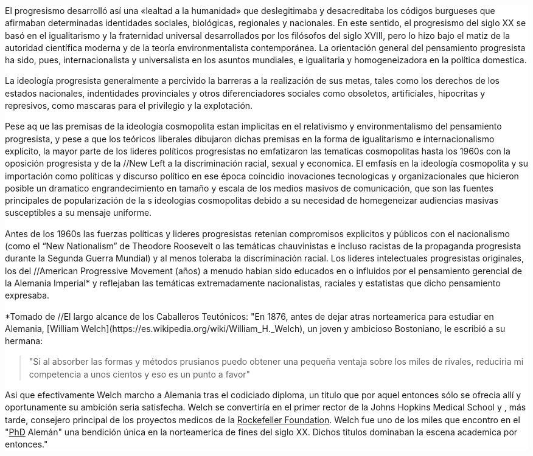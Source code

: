 

El progresismo desarrolló así una «lealtad a la humanidad» que deslegitimaba y desacreditaba los códigos burgueses que afirmaban determinadas identidades sociales, biológicas, regionales y nacionales. En este sentido, el progresismo del siglo XX se basó en el igualitarismo y la fraternidad universal desarrollados por los filósofos del siglo XVIII, pero lo hizo bajo el matiz de la autoridad científica moderna y de la teoría environmentalista contemporánea. La orientación general del pensamiento progresista ha sido, pues, internacionalista y universalista en los asuntos mundiales, e igualitaria y homogeneizadora en la política domestica.



La ideología progresista generalmente a percivido la barreras a la realización de sus metas, tales como los derechos de los estados nacionales, indentidades provinciales y otros diferenciadores sociales como obsoletos, artificiales, hipocritas y represivos, como mascaras para el privilegio y la explotación.




Pese aq ue las premisas de la ideología cosmopolita estan implicitas en el relativismo y environmentalismo del pensamiento progresista, y pese a que los teóricos liberales dibujaron dichas premisas en la forma de igualitarismo e internacionalismo explicito, la mayor parte de los lideres políticos progresistas no emfatizaron las tematicas cosmopolitas hasta los 1960s con la oposición progresista y de la //New Left a la discriminación racial, sexual y economica. El emfasís en la ideología cosmopolita y su importación como políticas y discurso político en ese época coincidio inovaciones tecnologicas y organizacionales que hicieron posible un dramatico engrandecimiento en tamaño y escala de los medios masivos de comunicación, que son las fuentes principales de popularización de la s ideologías cosmopolitas debido a su necesidad de homegeneizar audiencias masivas susceptibles a su mensaje uniforme.



Antes de los 1960s las fuerzas políticas y lideres progresistas retenian compromisos explicitos y públicos con el nacionalismo (como el “New Nationalism” de Theodore Roosevelt o las temáticas chauvinistas e incluso racistas de la propaganda progresista durante la Segunda Guerra Mundial) y al menos toleraba la discriminación racial. Los lideres intelectuales progresistas originales, los del //American Progressive Movement (años) a menudo habian sido educados en o influidos por el pensamiento gerencial de la Alemania Imperial* y reflejaban las temáticas extremadamente nacionalistas, raciales y estatistas que dicho pensamiento expresaba.



<p class="md_footnote_size">*Tomado de //El largo alcance de los Caballeros Teutónicos: "En 1876, antes de dejar atras norteamerica para estudiar en Alemania, [William Welch](https://es.wikipedia.org/wiki/William_H._Welch), un joven y ambicioso Bostoniano, le escribió a su hermana:



>"Si al absorber las formas y métodos prusianos puedo obtener una pequeña ventaja sobre los miles de rivales, reduciria mi competencia a unos cientos y eso es un punto a favor" 


Asi que efectivamente Welch marcho a Alemania tras el codiciado diploma, un titulo que por aquel entonces sólo se ofrecia allí y oportunamente su ambición seria satisfecha. Welch se convertiría en el primer rector de la Johns Hopkins Medical School y , más tarde, consejero principal de los proyectos medicos de la [Rockefeller Foundation](https://es.wikipedia.org/wiki/Fundaci%C3%B3n_Rockefeller). Welch fue uno de los miles que encontro en el "[PhD](https://es.wikipedia.org/wiki/Doctorado#PhD) Alemán" una bendición única en la norteamerica de fines del siglo XX. Dichos titulos dominaban la escena academica por entonces."</p>
